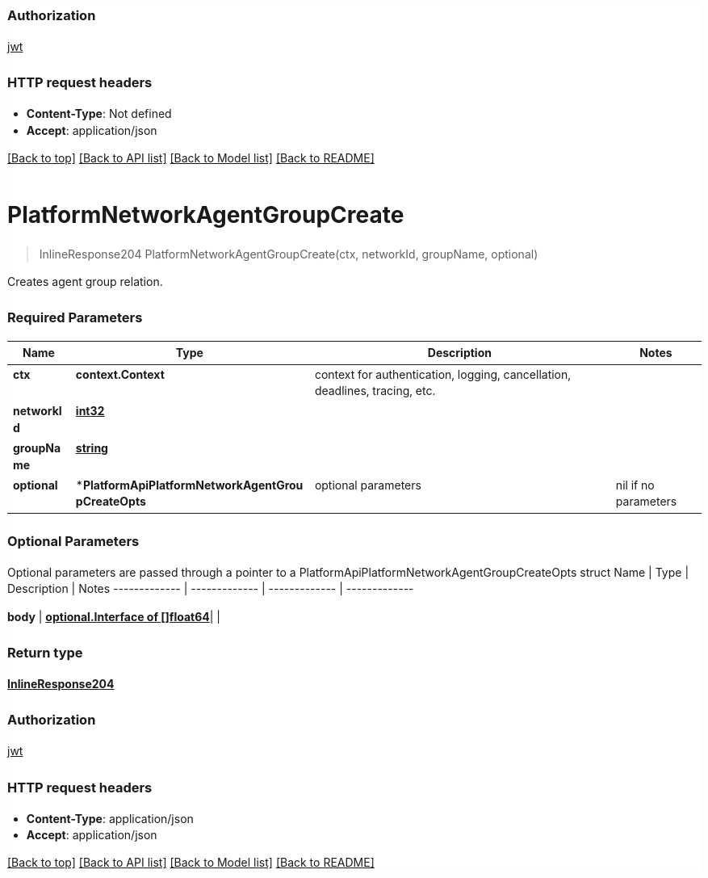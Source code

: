 ### Authorization

[jwt](../README.md#jwt)

### HTTP request headers

 - **Content-Type**: Not defined
 - **Accept**: application/json

[[Back to top]](#) [[Back to API list]](../README.md#documentation-for-api-endpoints) [[Back to Model list]](../README.md#documentation-for-models) [[Back to README]](../README.md)

# **PlatformNetworkAgentGroupCreate**
> InlineResponse204 PlatformNetworkAgentGroupCreate(ctx, networkId, groupName, optional)


Creates agent group relation.

### Required Parameters

Name | Type | Description  | Notes
------------- | ------------- | ------------- | -------------
 **ctx** | **context.Context** | context for authentication, logging, cancellation, deadlines, tracing, etc.
  **networkId** | [**int32**](.md)|  | 
  **groupName** | [**string**](.md)|  | 
 **optional** | ***PlatformApiPlatformNetworkAgentGroupCreateOpts** | optional parameters | nil if no parameters

### Optional Parameters
Optional parameters are passed through a pointer to a PlatformApiPlatformNetworkAgentGroupCreateOpts struct
Name | Type | Description  | Notes
------------- | ------------- | ------------- | -------------


 **body** | [**optional.Interface of []float64**](float64.md)|  | 

### Return type

[**InlineResponse204**](inline_response_204.md)

### Authorization

[jwt](../README.md#jwt)

### HTTP request headers

 - **Content-Type**: application/json
 - **Accept**: application/json

[[Back to top]](#) [[Back to API list]](../README.md#documentation-for-api-endpoints) [[Back to Model list]](../README.md#documentation-for-models) [[Back to README]](../README.md)
